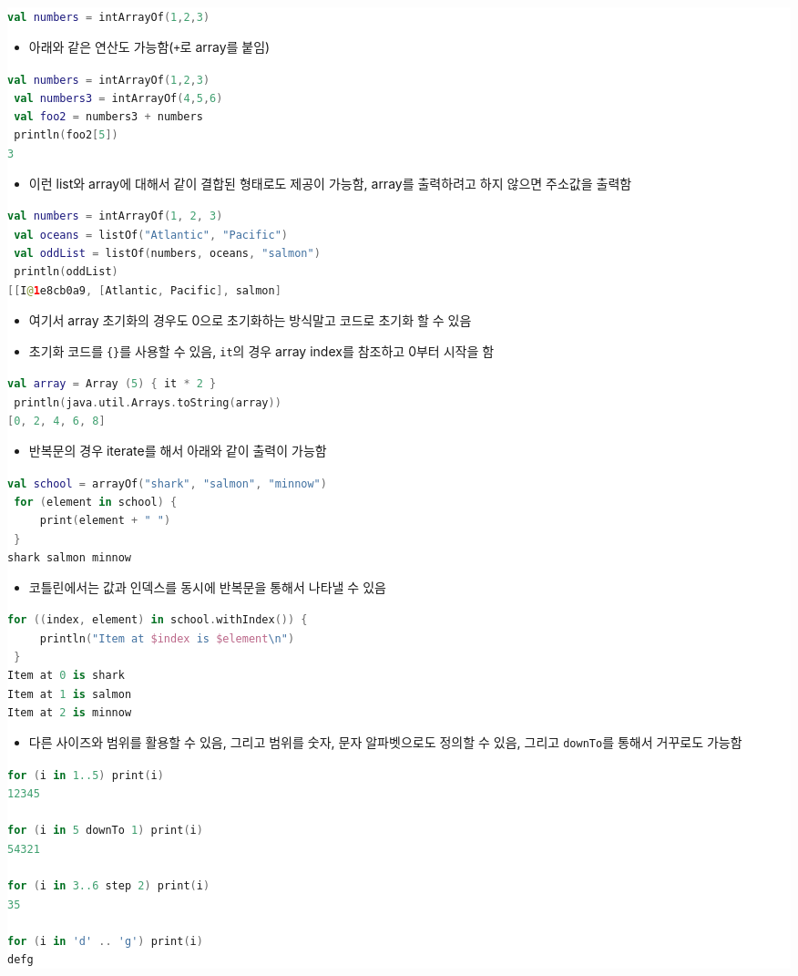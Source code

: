 ```kotlin
val numbers = intArrayOf(1,2,3)
```

- 아래와 같은 연산도 가능함(`+`로 array를 붙임)

```kotlin
val numbers = intArrayOf(1,2,3)
 val numbers3 = intArrayOf(4,5,6)
 val foo2 = numbers3 + numbers
 println(foo2[5])
3
```

- 이런 list와 array에 대해서 같이 결합된 형태로도 제공이 가능함, array를 출력하려고 하지 않으면 주소값을 출력함

```kotlin
val numbers = intArrayOf(1, 2, 3)
 val oceans = listOf("Atlantic", "Pacific")
 val oddList = listOf(numbers, oceans, "salmon")
 println(oddList)
[[I@1e8cb0a9, [Atlantic, Pacific], salmon]
```

- 여기서 array 초기화의 경우도 0으로 초기화하는 방식말고 코드로 초기화 할 수 있음

- 초기화 코드를 `{}`를 사용할 수 있음, `it`의 경우 array index를 참조하고 0부터 시작을 함

```kotlin
val array = Array (5) { it * 2 }
 println(java.util.Arrays.toString(array))
[0, 2, 4, 6, 8]
```

- 반복문의 경우 iterate를 해서 아래와 같이 출력이 가능함

```kotlin
val school = arrayOf("shark", "salmon", "minnow")
 for (element in school) {
     print(element + " ")
 }
shark salmon minnow 
```

- 코틀린에서는 값과 인덱스를 동시에 반복문을 통해서 나타낼 수 있음

```kotlin
for ((index, element) in school.withIndex()) {
     println("Item at $index is $element\n")
 }
Item at 0 is shark
Item at 1 is salmon
Item at 2 is minnow
```

- 다른 사이즈와 범위를 활용할 수 있음, 그리고 범위를 숫자, 문자 알파벳으로도 정의할 수 있음, 그리고 `downTo`를 통해서 거꾸로도 가능함

```kotlin
for (i in 1..5) print(i)
12345

for (i in 5 downTo 1) print(i)
54321

for (i in 3..6 step 2) print(i)
35

for (i in 'd' .. 'g') print(i)
defg
```
